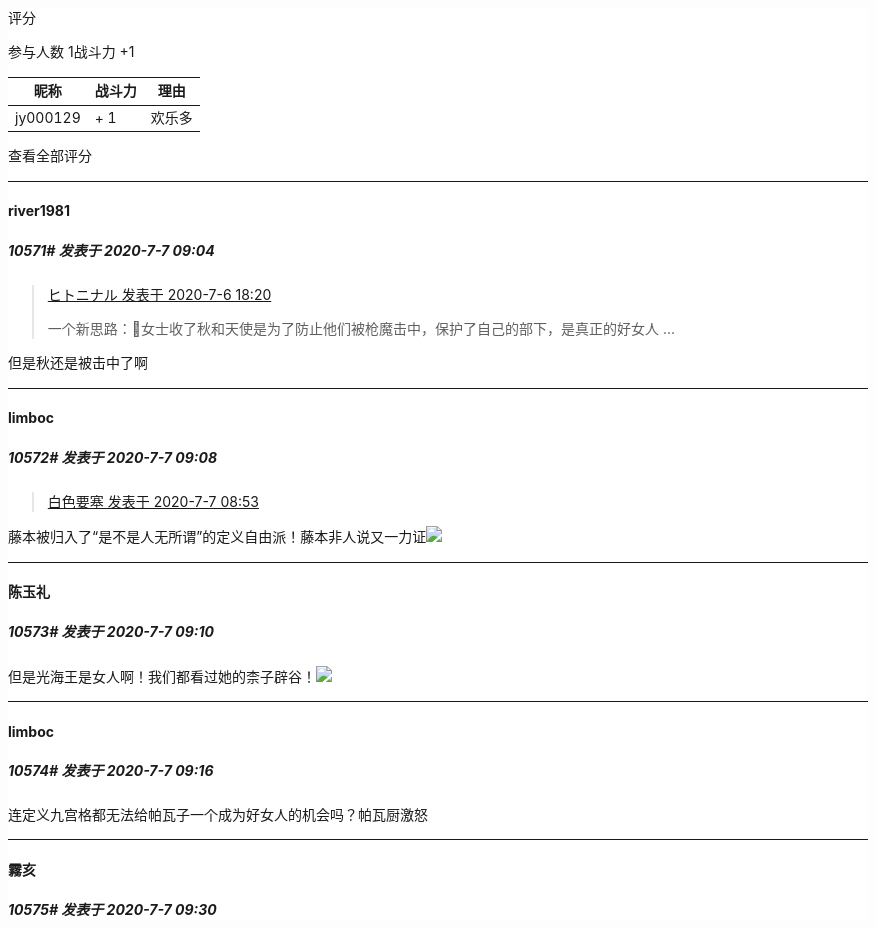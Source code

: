评分


 参与人数 1战斗力 +1

|昵称|战斗力|理由|
|----|---|---|
| jy000129| + 1|欢乐多|


查看全部评分


-----

####  river1981  
##### 10571#       发表于 2020-7-7 09:04


<blockquote><a href="httphttps://bbs.saraba1st.com/2b/forum.php?mod=redirect&amp;goto=findpost&amp;pid=48093093&amp;ptid=1794543" target="_blank">ヒトニナル 发表于 2020-7-6 18:20</a>

一个新思路：🐴女士收了秋和天使是为了防止他们被枪魔击中，保护了自己的部下，是真正的好女人 ...</blockquote>
但是秋还是被击中了啊


-----

####  limboc  
##### 10572#       发表于 2020-7-7 09:08


<blockquote><a href="httphttps://bbs.saraba1st.com/2b/forum.php?mod=redirect&amp;goto=findpost&amp;pid=48099018&amp;ptid=1794543" target="_blank">白色要塞 发表于 2020-7-7 08:53</a></blockquote>
藤本被归入了“是不是人无所谓”的定义自由派！藤本非人说又一力证<img src="https://static.saraba1st.com/image/smiley/face2017/244.gif" referrerpolicy="no-referrer">


-----

####  陈玉礼  
##### 10573#       发表于 2020-7-7 09:10


但是光海王是女人啊！我们都看过她的柰子辟谷！<img src="https://static.saraba1st.com/image/smiley/face2017/134.png" referrerpolicy="no-referrer">


-----

####  limboc  
##### 10574#       发表于 2020-7-7 09:16


连定义九宫格都无法给帕瓦子一个成为好女人的机会吗？帕瓦厨激怒


-----

####  霧亥  
##### 10575#       发表于 2020-7-7 09:30
